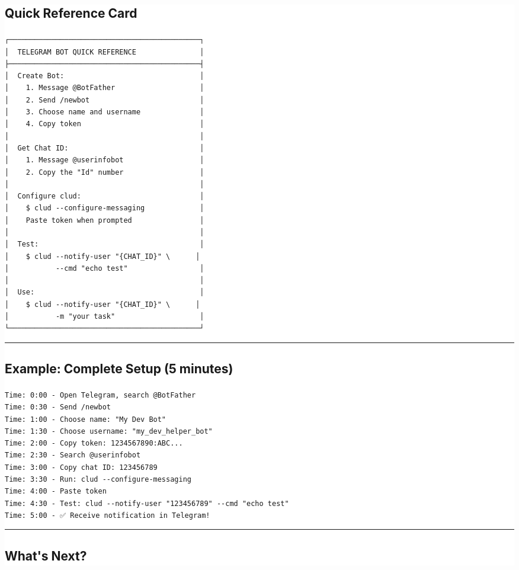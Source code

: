 
## Quick Reference Card

```
┌─────────────────────────────────────────────┐
│  TELEGRAM BOT QUICK REFERENCE               │
├─────────────────────────────────────────────┤
│  Create Bot:                                │
│    1. Message @BotFather                    │
│    2. Send /newbot                          │
│    3. Choose name and username              │
│    4. Copy token                            │
│                                             │
│  Get Chat ID:                               │
│    1. Message @userinfobot                  │
│    2. Copy the "Id" number                  │
│                                             │
│  Configure clud:                            │
│    $ clud --configure-messaging             │
│    Paste token when prompted                │
│                                             │
│  Test:                                      │
│    $ clud --notify-user "{CHAT_ID}" \      │
│           --cmd "echo test"                 │
│                                             │
│  Use:                                       │
│    $ clud --notify-user "{CHAT_ID}" \      │
│           -m "your task"                    │
└─────────────────────────────────────────────┘
```

---

## Example: Complete Setup (5 minutes)

```
Time: 0:00 - Open Telegram, search @BotFather
Time: 0:30 - Send /newbot
Time: 1:00 - Choose name: "My Dev Bot"
Time: 1:30 - Choose username: "my_dev_helper_bot"
Time: 2:00 - Copy token: 1234567890:ABC...
Time: 2:30 - Search @userinfobot
Time: 3:00 - Copy chat ID: 123456789
Time: 3:30 - Run: clud --configure-messaging
Time: 4:00 - Paste token
Time: 4:30 - Test: clud --notify-user "123456789" --cmd "echo test"
Time: 5:00 - ✅ Receive notification in Telegram!
```

---

## What's Next?
